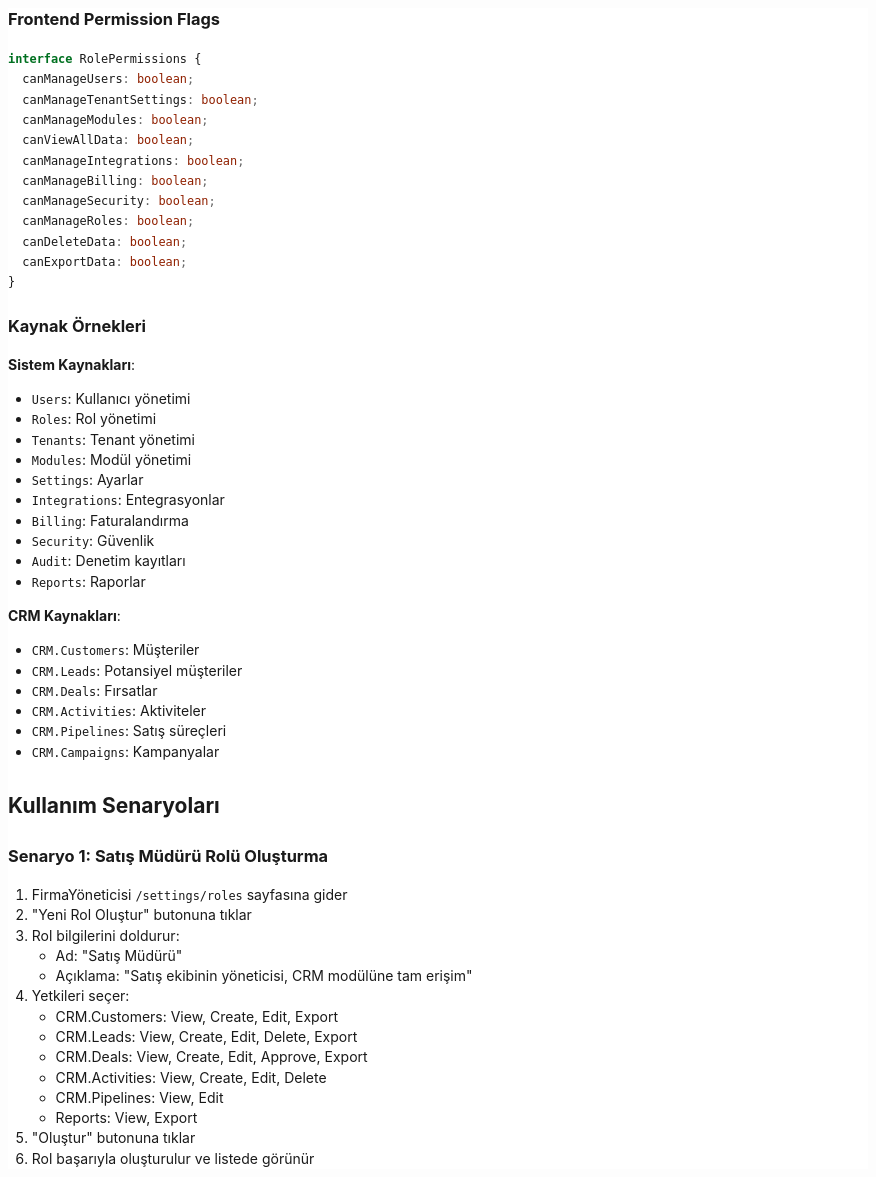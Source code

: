 ### Frontend Permission Flags

```typescript
interface RolePermissions {
  canManageUsers: boolean;
  canManageTenantSettings: boolean;
  canManageModules: boolean;
  canViewAllData: boolean;
  canManageIntegrations: boolean;
  canManageBilling: boolean;
  canManageSecurity: boolean;
  canManageRoles: boolean;
  canDeleteData: boolean;
  canExportData: boolean;
}
```

### Kaynak Örnekleri

**Sistem Kaynakları**:
- `Users`: Kullanıcı yönetimi
- `Roles`: Rol yönetimi
- `Tenants`: Tenant yönetimi
- `Modules`: Modül yönetimi
- `Settings`: Ayarlar
- `Integrations`: Entegrasyonlar
- `Billing`: Faturalandırma
- `Security`: Güvenlik
- `Audit`: Denetim kayıtları
- `Reports`: Raporlar

**CRM Kaynakları**:
- `CRM.Customers`: Müşteriler
- `CRM.Leads`: Potansiyel müşteriler
- `CRM.Deals`: Fırsatlar
- `CRM.Activities`: Aktiviteler
- `CRM.Pipelines`: Satış süreçleri
- `CRM.Campaigns`: Kampanyalar

## Kullanım Senaryoları

### Senaryo 1: Satış Müdürü Rolü Oluşturma

1. FirmaYöneticisi `/settings/roles` sayfasına gider
2. "Yeni Rol Oluştur" butonuna tıklar
3. Rol bilgilerini doldurur:
   - Ad: "Satış Müdürü"
   - Açıklama: "Satış ekibinin yöneticisi, CRM modülüne tam erişim"
4. Yetkileri seçer:
   - CRM.Customers: View, Create, Edit, Export
   - CRM.Leads: View, Create, Edit, Delete, Export
   - CRM.Deals: View, Create, Edit, Approve, Export
   - CRM.Activities: View, Create, Edit, Delete
   - CRM.Pipelines: View, Edit
   - Reports: View, Export
5. "Oluştur" butonuna tıklar
6. Rol başarıyla oluşturulur ve listede görünür
